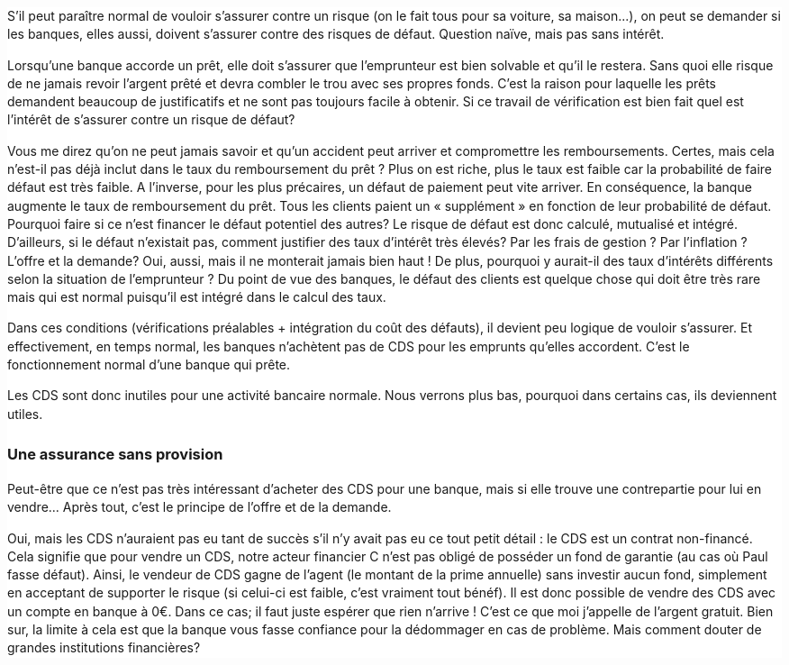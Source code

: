 S’il peut paraître normal de vouloir s’assurer contre un risque (on le fait tous pour sa voiture, sa maison...), on peut se demander si les banques,
elles aussi, doivent s’assurer contre des risques de défaut. Question naïve, mais pas sans intérêt.

Lorsqu’une banque accorde un prêt, elle doit s’assurer que l’emprunteur est bien solvable et qu’il le restera.
Sans quoi elle risque de ne jamais revoir l’argent prêté et devra combler le trou avec ses propres fonds.
C’est la raison pour laquelle les prêts demandent beaucoup de justificatifs et ne sont pas toujours facile à obtenir.
Si ce travail de vérification est bien fait quel est l’intérêt de s’assurer contre un risque de défaut?

Vous me direz qu’on ne peut jamais savoir et qu’un accident peut arriver et compromettre les remboursements.
Certes, mais cela n’est-il pas déjà inclut dans le taux du remboursement du prêt ?
Plus on est riche, plus le taux est faible car la probabilité de faire défaut est très faible.
A l’inverse, pour les plus précaires, un défaut de paiement peut vite arriver.
En conséquence, la banque augmente le taux de remboursement du prêt. Tous les clients paient un « supplément » en fonction de leur probabilité de défaut.
Pourquoi faire si ce n’est financer le défaut potentiel des autres? Le risque de défaut est donc calculé, mutualisé et intégré.
D’ailleurs, si le défaut n’existait pas, comment justifier des taux d’intérêt très élevés? Par les frais de gestion ? Par l’inflation ?
L’offre et la demande? Oui, aussi, mais il ne monterait jamais bien haut !
De plus, pourquoi y aurait-il des taux d’intérêts différents selon la situation de l’emprunteur ?
Du point de vue des banques, le défaut des clients est quelque chose qui doit être très rare mais qui est normal puisqu’il est intégré dans le calcul des taux.

Dans ces conditions (vérifications préalables + intégration du coût des défauts), il devient peu logique de vouloir s’assurer.
Et effectivement, en temps normal, les banques n’achètent pas de CDS pour les emprunts qu’elles accordent.
C’est le fonctionnement normal d’une banque qui prête.

Les CDS sont donc inutiles pour une activité bancaire normale. Nous verrons plus bas, pourquoi dans certains cas, ils deviennent utiles.

### Une assurance sans provision

Peut-être que ce n’est pas très intéressant d’acheter des CDS pour une banque, mais si elle trouve une contrepartie pour lui en vendre...
Après tout, c’est le principe de l’offre et de la demande.

Oui, mais les CDS n’auraient pas eu tant de succès s’il n’y avait pas eu ce tout petit détail : le CDS est un contrat non-financé.
Cela signifie que pour vendre un CDS, notre acteur financier C n’est pas obligé de posséder un fond de garantie (au cas où Paul fasse défaut).
Ainsi, le vendeur de CDS gagne de l’agent (le montant de la prime annuelle) sans investir aucun fond,
simplement en acceptant de supporter le risque (si celui-ci est faible, c’est vraiment tout bénéf).
Il est donc possible de vendre des CDS avec un compte en banque à 0€. Dans ce cas; il faut juste espérer que rien n’arrive !
C’est ce que moi j’appelle de l’argent gratuit. Bien sur, la limite à cela est que la banque vous fasse confiance pour la dédommager en cas de problème.
Mais comment douter de grandes institutions financières?
